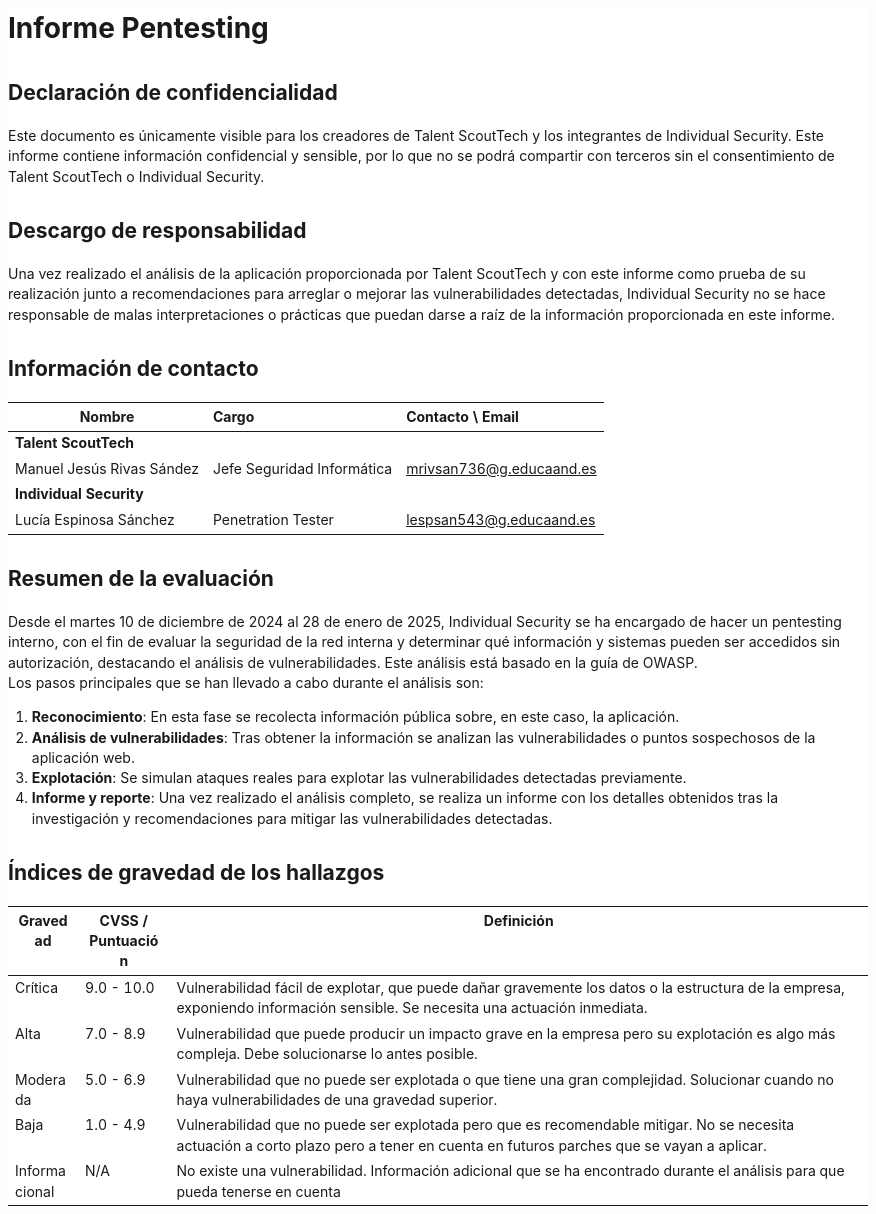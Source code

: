 # Informe Pentesting
## **Declaración de confidencialidad**

Este documento es únicamente visible para los creadores de Talent ScoutTech y los integrantes de Individual Security. Este informe contiene información confidencial y sensible, por lo que no se podrá compartir con terceros sin el consentimiento de Talent ScoutTech o Individual Security.

## **Descargo de responsabilidad**

Una vez realizado el análisis de la aplicación proporcionada por Talent ScoutTech y con este informe como prueba de su realización junto a recomendaciones para arreglar o mejorar las vulnerabilidades detectadas, Individual Security no se hace responsable de malas interpretaciones o prácticas que puedan darse a raíz de la información proporcionada en este informe.

## **Información de contacto**

| Nombre | Cargo | Contacto \\ Email |
| ----- | :---- | :---- |
| **Talent ScoutTech** |  |  |
| Manuel Jesús Rivas Sández | Jefe Seguridad Informática | mrivsan736@g.educaand.es |
| **Individual Security** |  |  |
| Lucía Espinosa Sánchez | Penetration Tester | lespsan543@g.educaand.es |

## **Resumen de la evaluación**

Desde el martes 10 de diciembre de 2024 al 28 de enero de 2025, Individual Security se ha encargado de hacer un pentesting interno, con el fin de evaluar la seguridad de la red interna y determinar qué información y sistemas pueden ser accedidos sin autorización, destacando el análisis de vulnerabilidades. Este análisis está basado en la guía de OWASP.  
Los pasos principales que se han llevado a cabo durante el análisis son:

1. **Reconocimiento**: En esta fase se recolecta información pública sobre, en este caso, la aplicación.   
2. **Análisis de vulnerabilidades**: Tras obtener la información se analizan las vulnerabilidades o puntos sospechosos de la aplicación web.  
3. **Explotación**: Se simulan ataques reales para explotar las vulnerabilidades detectadas previamente.  
4. **Informe y reporte**: Una vez realizado el análisis completo, se realiza un informe con los detalles obtenidos tras la investigación y recomendaciones para mitigar las vulnerabilidades detectadas.

## **Índices de gravedad de los hallazgos**

| Gravedad | CVSS / Puntuación | Definición |
| ----- | ----- | ----- |
| Crítica | 9.0 \- 10.0 | Vulnerabilidad fácil de explotar, que puede dañar gravemente los datos o la estructura de la empresa, exponiendo información sensible. Se necesita una actuación inmediata. |
| Alta | 7.0 \- 8.9 | Vulnerabilidad que puede producir un impacto grave en la empresa pero su explotación es algo más compleja. Debe solucionarse lo antes posible. |
| Moderada | 5.0 \- 6.9 | Vulnerabilidad que no puede ser explotada o que tiene una gran complejidad. Solucionar cuando no haya vulnerabilidades de una gravedad superior. |
| Baja | 1.0 \- 4.9 | Vulnerabilidad que no puede ser explotada pero que es recomendable mitigar. No se necesita actuación a corto plazo pero a tener en cuenta en futuros parches que se vayan a aplicar. |
| Informacional | N/A | No existe una vulnerabilidad. Información adicional que se ha encontrado durante el análisis para que pueda tenerse en cuenta  |
